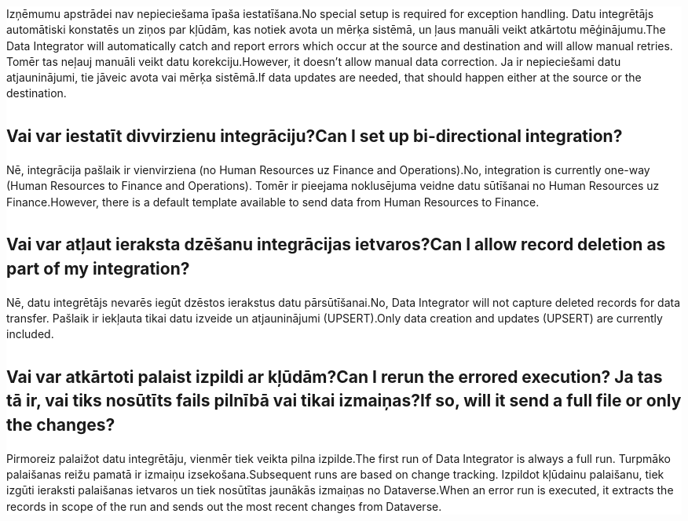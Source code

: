<span data-ttu-id="7a9b8-152">Izņēmumu apstrādei nav nepieciešama īpaša iestatīšana.</span><span class="sxs-lookup"><span data-stu-id="7a9b8-152">No special setup is required for exception handling.</span></span> <span data-ttu-id="7a9b8-153">Datu integrētājs automātiski konstatēs un ziņos par kļūdām, kas notiek avota un mērķa sistēmā, un ļaus manuāli veikt atkārtotu mēģinājumu.</span><span class="sxs-lookup"><span data-stu-id="7a9b8-153">The Data Integrator will automatically catch and report errors which occur at the source and destination and will allow manual retries.</span></span> <span data-ttu-id="7a9b8-154">Tomēr tas neļauj manuāli veikt datu korekciju.</span><span class="sxs-lookup"><span data-stu-id="7a9b8-154">However, it doesn’t allow manual data correction.</span></span> <span data-ttu-id="7a9b8-155">Ja ir nepieciešami datu atjauninājumi, tie jāveic avota vai mērķa sistēmā.</span><span class="sxs-lookup"><span data-stu-id="7a9b8-155">If data updates are needed, that should happen either at the source or the destination.</span></span>

## <a name="can-i-set-up-bi-directional-integration"></a><span data-ttu-id="7a9b8-156">Vai var iestatīt divvirzienu integrāciju?</span><span class="sxs-lookup"><span data-stu-id="7a9b8-156">Can I set up bi-directional integration?</span></span>

<span data-ttu-id="7a9b8-157">Nē, integrācija pašlaik ir vienvirziena (no Human Resources uz Finance and Operations).</span><span class="sxs-lookup"><span data-stu-id="7a9b8-157">No, integration is currently one-way (Human Resources to Finance and Operations).</span></span> <span data-ttu-id="7a9b8-158">Tomēr ir pieejama noklusējuma veidne datu sūtīšanai no Human Resources uz Finance.</span><span class="sxs-lookup"><span data-stu-id="7a9b8-158">However, there is a default template available to send data from Human Resources to Finance.</span></span>

## <a name="can-i-allow-record-deletion-as-part-of-my-integration"></a><span data-ttu-id="7a9b8-159">Vai var atļaut ieraksta dzēšanu integrācijas ietvaros?</span><span class="sxs-lookup"><span data-stu-id="7a9b8-159">Can I allow record deletion as part of my integration?</span></span>

<span data-ttu-id="7a9b8-160">Nē, datu integrētājs nevarēs iegūt dzēstos ierakstus datu pārsūtīšanai.</span><span class="sxs-lookup"><span data-stu-id="7a9b8-160">No, Data Integrator will not capture deleted records for data transfer.</span></span> <span data-ttu-id="7a9b8-161">Pašlaik ir iekļauta tikai datu izveide un atjauninājumi (UPSERT).</span><span class="sxs-lookup"><span data-stu-id="7a9b8-161">Only data creation and updates (UPSERT) are currently included.</span></span>

## <a name="can-i-rerun-the-errored-execution-if-so-will-it-send-a-full-file-or-only-the-changes"></a><span data-ttu-id="7a9b8-162">Vai var atkārtoti palaist izpildi ar kļūdām?</span><span class="sxs-lookup"><span data-stu-id="7a9b8-162">Can I rerun the errored execution?</span></span> <span data-ttu-id="7a9b8-163">Ja tas tā ir, vai tiks nosūtīts fails pilnībā vai tikai izmaiņas?</span><span class="sxs-lookup"><span data-stu-id="7a9b8-163">If so, will it send a full file or only the changes?</span></span>

<span data-ttu-id="7a9b8-164">Pirmoreiz palaižot datu integrētāju, vienmēr tiek veikta pilna izpilde.</span><span class="sxs-lookup"><span data-stu-id="7a9b8-164">The first run of Data Integrator is always a full run.</span></span> <span data-ttu-id="7a9b8-165">Turpmāko palaišanas reižu pamatā ir izmaiņu izsekošana.</span><span class="sxs-lookup"><span data-stu-id="7a9b8-165">Subsequent runs are based on change tracking.</span></span> <span data-ttu-id="7a9b8-166">Izpildot kļūdainu palaišanu, tiek izgūti ieraksti palaišanas ietvaros un tiek nosūtītas jaunākās izmaiņas no Dataverse.</span><span class="sxs-lookup"><span data-stu-id="7a9b8-166">When an error run is executed, it extracts the records in scope of the run and sends out the most recent changes from Dataverse.</span></span>
